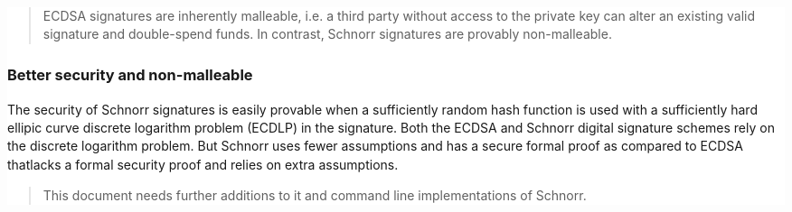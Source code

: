 
>ECDSA signatures are inherently malleable, i.e.  a third party without access to the private key can  alter an existing valid signature and double-spend funds. In contrast, Schnorr signatures are provably non-malleable.
### **Better security and non-malleable**
The security of Schnorr signatures is easily provable when a sufficiently random hash function is used with a sufficiently hard  ellipic curve discrete logarithm problem (ECDLP) in the signature.
Both the ECDSA and Schnorr digital signature schemes rely on the discrete logarithm problem. But Schnorr uses fewer assumptions and has a secure formal proof as compared to ECDSA thatlacks a formal security proof and relies on extra assumptions.

> This document needs further additions to it and command line implementations of Schnorr. 